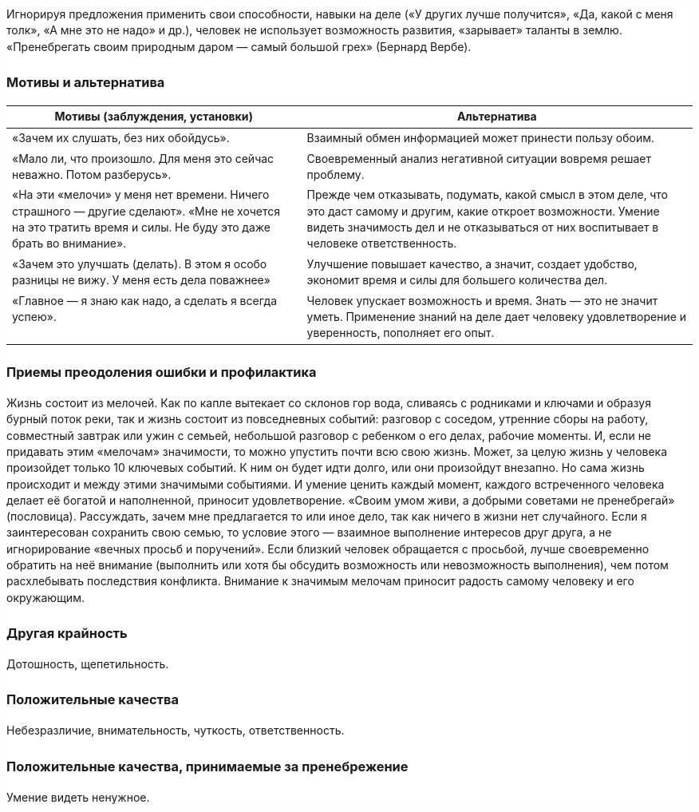 Игнорируя предложения применить свои способности, навыки на деле («У других лучше получится», «Да, какой с меня толк», «А мне это не надо» и др.), человек не использует возможность развития, «зарывает» таланты в землю. «Пренебрегать своим природным даром — самый большой грех» (Бернард Вербе).

### Мотивы и альтернатива
Мотивы (заблуждения, установки) | Альтернатива
---|---
«Зачем их слушать, без них обойдусь».	| Взаимный обмен информацией может принести пользу обоим.
«Мало ли, что произошло. Для меня это сейчас неважно. Потом разберусь».	|Своевременный анализ негативной ситуации вовремя решает проблему.
«На эти «мелочи» у меня нет времени. Ничего страшного — другие сделают». «Мне не хочется на это тратить время и силы. Не буду это даже брать во внимание».	| Прежде чем отказывать, подумать, какой смысл в этом деле, что это даст самому и другим, какие откроет возможности. Умение видеть значимость дел и не отказываться от них воспитывает в человеке ответственность.
«Зачем это улучшать (делать). В этом я особо разницы не вижу. У меня есть дела поважнее»	| Улучшение повышает качество, а значит, создает удобство, экономит время и силы для большего количества дел.
«Главное — я знаю как надо, а сделать я всегда успею».	| Человек упускает возможность и время. Знать — это не значит уметь. Применение знаний на деле дает человеку удовлетворение и уверенность, пополняет его опыт.

### Приемы преодоления ошибки и профилактика
Жизнь состоит из мелочей. Как по капле вытекает со склонов гор вода, сливаясь с родниками и ключами и образуя бурный поток реки, так и жизнь состоит из повседневных событий: разговор с соседом, утренние сборы на работу, совместный завтрак или ужин с семьей, небольшой разговор с ребенком о его делах, рабочие моменты. И, если не придавать этим «мелочам» значимости, то можно упустить почти всю свою жизнь. Может, за целую жизнь у человека произойдет только 10 ключевых событий. К ним он будет идти долго, или они произойдут внезапно. Но сама жизнь происходит и между этими значимыми событиями. И умение ценить каждый момент, каждого встреченного человека делает её богатой и наполненной, приносит удовлетворение.
«Своим умом живи, а добрыми советами не пренебрегай» (пословица).
Рассуждать, зачем мне предлагается то или иное дело, так как ничего в жизни нет случайного.
Если я заинтересован сохранить свою семью, то условие этого — взаимное выполнение интересов друг друга, а не игнорирование «вечных просьб и поручений».
Если близкий человек обращается с просьбой, лучше своевременно обратить на неё внимание (выполнить или хотя бы обсудить возможность или невозможность выполнения), чем потом расхлебывать последствия конфликта.
Внимание к значимым мелочам приносит радость самому человеку и его окружающим.

### Другая крайность
Дотошность, щепетильность.

### Положительные качества
Небезразличие, внимательность, чуткость, ответственность.

### Положительные качества, принимаемые за пренебрежение
Умение видеть ненужное. 
